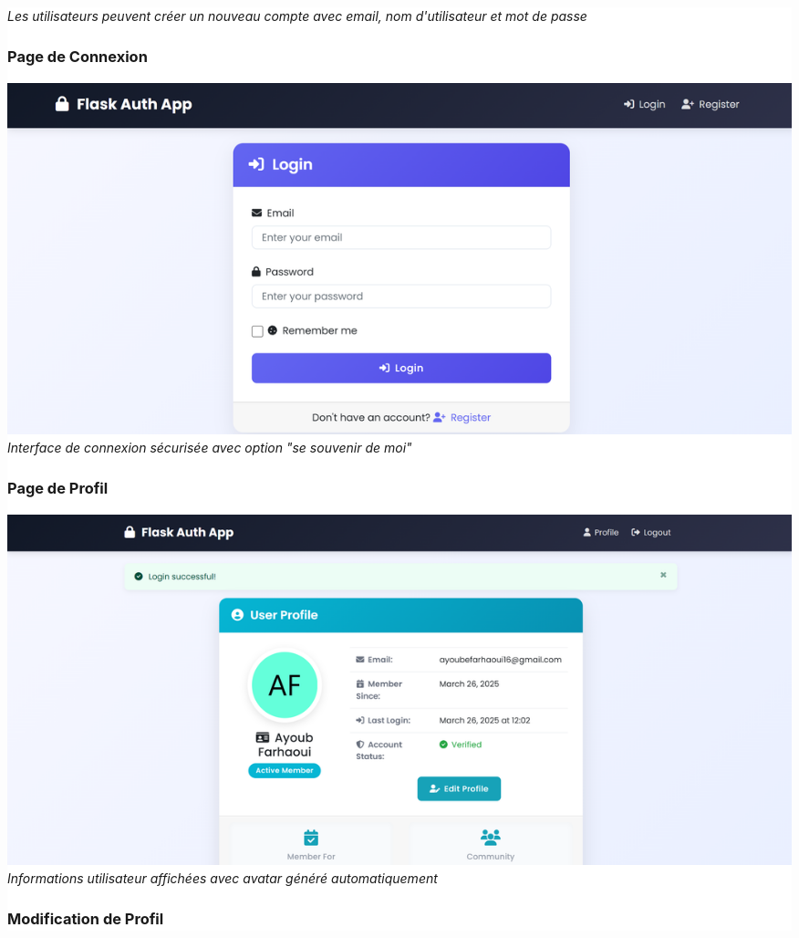 *Les utilisateurs peuvent créer un nouveau compte avec email, nom d'utilisateur et mot de passe*

### Page de Connexion
![Page de Connexion](screenshots/login.png)
*Interface de connexion sécurisée avec option "se souvenir de moi"*

### Page de Profil
![Page de Profil](screenshots/profile.png)
*Informations utilisateur affichées avec avatar généré automatiquement*

### Modification de Profil